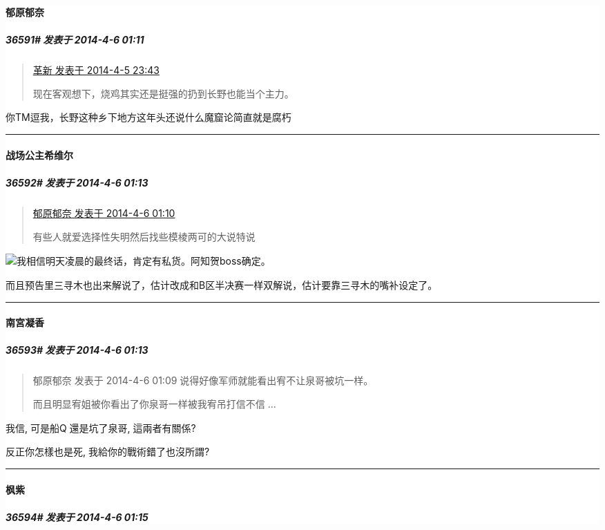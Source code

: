 ####  郁原郁奈  
##### 36591#       发表于 2014-4-6 01:11



<blockquote><a href="httphttps://bbs.saraba1st.com/2b/forum.php?mod=redirect&amp;goto=findpost&amp;pid=24996890&amp;ptid=821720" target="_blank">革新 发表于 2014-4-5 23:43</a>

现在客观想下，烧鸡其实还是挺强的扔到长野也能当个主力。</blockquote>
你TM逗我，长野这种乡下地方这年头还说什么魔窟论简直就是腐朽







-----

####  战场公主希维尔  
##### 36592#       发表于 2014-4-6 01:13



<blockquote><a href="httphttps://bbs.saraba1st.com/2b/forum.php?mod=redirect&amp;goto=findpost&amp;pid=24997580&amp;ptid=821720" target="_blank">郁原郁奈 发表于 2014-4-6 01:10</a>

有些人就爱选择性失明然后找些模棱两可的大说特说</blockquote>
<img src="https://static.saraba1st.com/image/smiley/normal/073.gif" referrerpolicy="no-referrer">我相信明天凌晨的最终话，肯定有私货。阿知贺boss确定。


而且预告里三寻木也出来解说了，估计改成和B区半决赛一样双解说，估计要靠三寻木的嘴补设定了。







-----

####  南宮凝香  
##### 36593#       发表于 2014-4-6 01:13



<blockquote>郁原郁奈 发表于 2014-4-6 01:09
说得好像军师就能看出宥不让泉哥被坑一样。


而且明显宥姐被你看出了你泉哥一样被我宥吊打信不信 ...</blockquote>
我信, 可是船Q 還是坑了泉哥, 這兩者有關係?


反正你怎樣也是死, 我給你的戰術錯了也沒所謂?







-----

####  枫紫  
##### 36594#       发表于 2014-4-6 01:15

